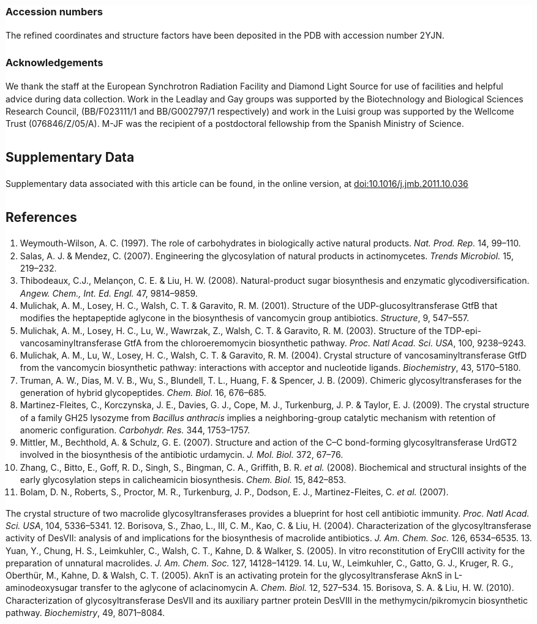 ### Accession numbers

The refined coordinates and structure factors have been deposited in the PDB with accession number 2YJN.

### Acknowledgements

We thank the staff at the European Synchrotron Radiation Facility and Diamond Light Source for use of facilities and helpful advice during data collection. Work in the Leadlay and Gay groups
was supported by the Biotechnology and Biological Sciences Research Council, (BB/F023111/1 and BB/G002797/1 respectively) and work in the Luisi group was supported by the Wellcome Trust (076846/Z/05/A). M-JF was the recipient of a postdoctoral fellowship from the Spanish Ministry of Science.

## Supplementary Data

Supplementary data associated with this article can be found, in the online version, at [doi:10.1016/j.jmb.2011.10.036](doi:10.1016/j.jmb.2011.10.036)

## References

1. Weymouth-Wilson, A. C. (1997). The role of carbohydrates in biologically active natural products. *Nat. Prod. Rep.* 14, 99–110.
2. Salas, A. J. & Mendez, C. (2007). Engineering the glycosylation of natural products in actinomycetes. *Trends Microbiol.* 15, 219–232.
3. Thibodeaux, C.J., Melançon, C. E. & Liu, H. W. (2008). Natural-product sugar biosynthesis and enzymatic glycodiversification. *Angew. Chem., Int. Ed. Engl.* 47, 9814–9859.
4. Mulichak, A. M., Losey, H. C., Walsh, C. T. & Garavito, R. M. (2001). Structure of the UDP-glucosyltransferase GtfB that modifies the heptapeptide aglycone in the biosynthesis of vancomycin group antibiotics. *Structure*, 9, 547–557.
5. Mulichak, A. M., Losey, H. C., Lu, W., Wawrzak, Z., Walsh, C. T. & Garavito, R. M. (2003). Structure of the TDP-epi-vancosaminyltransferase GtfA from the chloroeremomycin biosynthetic pathway. *Proc. Natl Acad. Sci. USA*, 100, 9238–9243.
6. Mulichak, A. M., Lu, W., Losey, H. C., Walsh, C. T. & Garavito, R. M. (2004). Crystal structure of vancosaminyltransferase GtfD from the vancomycin biosynthetic pathway: interactions with acceptor and nucleotide ligands. *Biochemistry*, 43, 5170–5180.
7. Truman, A. W., Dias, M. V. B., Wu, S., Blundell, T. L., Huang, F. & Spencer, J. B. (2009). Chimeric glycosyltransferases for the generation of hybrid glycopeptides. *Chem. Biol.* 16, 676–685.
8. Martinez-Fleites, C., Korczynska, J. E., Davies, G. J., Cope, M. J., Turkenburg, J. P. & Taylor, E. J. (2009). The crystal structure of a family GH25 lysozyme from *Bacillus anthracis* implies a neighboring-group catalytic mechanism with retention of anomeric configuration. *Carbohydr. Res.* 344, 1753–1757.
9. Mittler, M., Bechthold, A. & Schulz, G. E. (2007). Structure and action of the C–C bond-forming glycosyltransferase UrdGT2 involved in the biosynthesis of the antibiotic urdamycin. *J. Mol. Biol.* 372, 67–76.
10. Zhang, C., Bitto, E., Goff, R. D., Singh, S., Bingman, C. A., Griffith, B. R. *et al.* (2008). Biochemical and structural insights of the early glycosylation steps in calicheamicin biosynthesis. *Chem. Biol.* 15, 842–853.
11. Bolam, D. N., Roberts, S., Proctor, M. R., Turkenburg, J. P., Dodson, E. J., Martinez-Fleites, C. *et al.* (2007).

The crystal structure of two macrolide glycosyltransferases provides a blueprint for host cell antibiotic immunity. *Proc. Natl Acad. Sci. USA*, 104, 5336–5341.
12. Borisova, S., Zhao, L., III, C. M., Kao, C. & Liu, H. (2004). Characterization of the glycosyltransferase activity of DesVII: analysis of and implications for the biosynthesis of macrolide antibiotics. *J. Am. Chem. Soc.* 126, 6534–6535.
13. Yuan, Y., Chung, H. S., Leimkuhler, C., Walsh, C. T., Kahne, D. & Walker, S. (2005). In vitro reconstitution of EryCIII activity for the preparation of unnatural macrolides. *J. Am. Chem. Soc.* 127, 14128–14129.
14. Lu, W., Leimkuhler, C., Gatto, G. J., Kruger, R. G., Oberthür, M., Kahne, D. & Walsh, C. T. (2005). AknT is an activating protein for the glycosyltransferase AknS in L-aminodeoxysugar transfer to the aglycone of aclacinomycin A. *Chem. Biol.* 12, 527–534.
15. Borisova, S. A. & Liu, H. W. (2010). Characterization of glycosyltransferase DesVII and its auxiliary partner protein DesVIII in the methymycin/pikromycin biosynthetic pathway. *Biochemistry*, 49, 8071–8084.